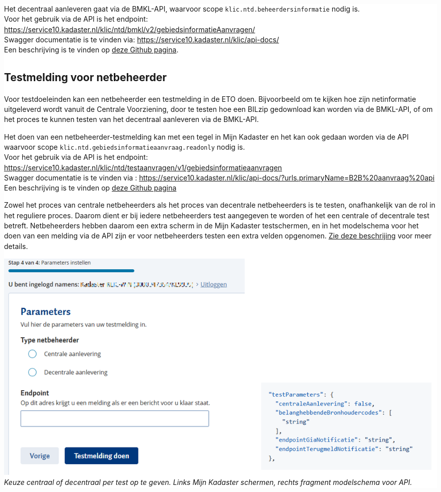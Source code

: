 Het decentraal aanleveren gaat via de BMKL-API, waarvoor scope `klic.ntd.beheerdersinformatie` nodig is.  \
Voor het gebruik via de API is het endpoint:  \
https://service10.kadaster.nl/klic/ntd/bmkl/v2/gebiedsinformatieAanvragen/  \
Swagger documentatie is te vinden via: https://service10.kadaster.nl/klic/api-docs/  \
Een beschrijving is te vinden op [deze Github pagina](../BMKL/BMKL%202.1/BMKL%202.1%20(B2B-koppeling%20beheerdersinformatie).md).  

## Testmelding voor netbeheerder 
Voor testdoeleinden kan een netbeheerder een testmelding in de ETO doen. Bijvoorbeeld om te kijken hoe zijn netinformatie uitgeleverd wordt vanuit de Centrale Voorziening, door te testen hoe een BILzip gedownload kan worden via de BMKL-API, of om het proces te kunnen testen van het decentraal aanleveren via de BMKL-API.

Het doen van een netbeheerder-testmelding kan met een tegel in Mijn Kadaster en het kan ook gedaan worden via de API waarvoor scope `klic.ntd.gebiedsinformatieaanvraag.readonly` nodig is.  \
Voor het gebruik via de API is het endpoint:  \
https://service10.kadaster.nl/klic/ntd/testaanvragen/v1/gebiedsinformatieaanvragen  \
Swagger documentatie is te vinden via : https://service10.kadaster.nl/klic/api-docs/?urls.primaryName=B2B%20aanvraag%20api  \
Een beschrijving is te vinden op [deze Github pagina](../Aanvragen%20gebiedsinformatie/B2B%20REST%20API) 


Zowel het proces van centrale netbeheerders als het proces van decentrale netbeheerders is te testen, onafhankelijk van de rol in het reguliere proces. Daarom dient er bij iedere netbeheerders test aangegeven te worden of het een centrale of decentrale test betreft. Netbeheerders hebben daarom een extra scherm in de Mijn Kadaster testschermen, en in het modelschema voor het doen van een melding via de API zijn er voor netbeheerders testen een extra velden opgenomen. [Zie deze beschrijing](../Aanvragen%20gebiedsinformatie/B2B%20REST%20API#132-modelschema-onderdeel-testparameters) voor meer details.  
   
   ![Testparamters bij doen van netbeheerder testaanvraag](bijlagen/Testparamters%20bij%20doen%20van%20netbeheerder%20testaanvraag.png)
*Keuze centraal of decentraal per test op te geven. Links Mijn Kadaster schermen, rechts fragment modelschema voor API.*
